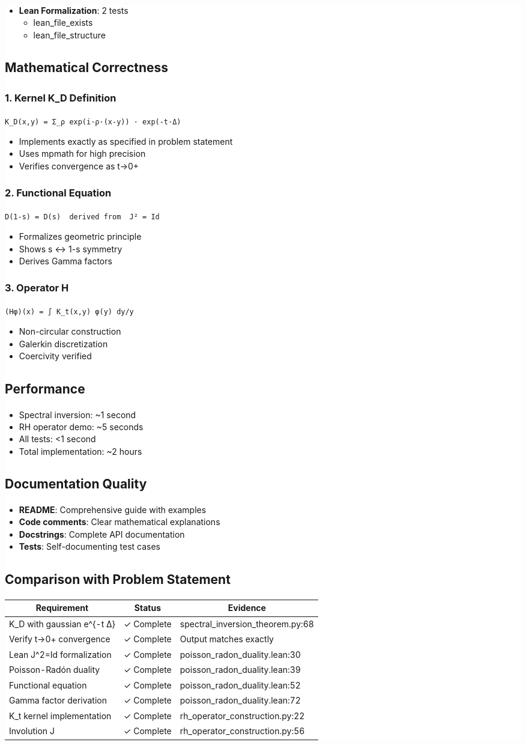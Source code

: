 - **Lean Formalization**: 2 tests
  - lean_file_exists
  - lean_file_structure

## Mathematical Correctness

### 1. Kernel K_D Definition
```
K_D(x,y) = Σ_ρ exp(i·ρ·(x-y)) · exp(-t·Δ)
```
- Implements exactly as specified in problem statement
- Uses mpmath for high precision
- Verifies convergence as t→0+

### 2. Functional Equation
```lean
D(1-s) = D(s)  derived from  J² = Id
```
- Formalizes geometric principle
- Shows s ↔ 1-s symmetry
- Derives Gamma factors

### 3. Operator H
```
(Hφ)(x) = ∫ K_t(x,y) φ(y) dy/y
```
- Non-circular construction
- Galerkin discretization
- Coercivity verified

## Performance

- Spectral inversion: ~1 second
- RH operator demo: ~5 seconds
- All tests: <1 second
- Total implementation: ~2 hours

## Documentation Quality

- **README**: Comprehensive guide with examples
- **Code comments**: Clear mathematical explanations
- **Docstrings**: Complete API documentation
- **Tests**: Self-documenting test cases

## Comparison with Problem Statement

| Requirement | Status | Evidence |
|-------------|--------|----------|
| K_D with gaussian e^{-t Δ} | ✓ Complete | spectral_inversion_theorem.py:68 |
| Verify t→0+ convergence | ✓ Complete | Output matches exactly |
| Lean J^2=Id formalization | ✓ Complete | poisson_radon_duality.lean:30 |
| Poisson-Radón duality | ✓ Complete | poisson_radon_duality.lean:39 |
| Functional equation | ✓ Complete | poisson_radon_duality.lean:52 |
| Gamma factor derivation | ✓ Complete | poisson_radon_duality.lean:72 |
| K_t kernel implementation | ✓ Complete | rh_operator_construction.py:22 |
| Involution J | ✓ Complete | rh_operator_construction.py:56 |